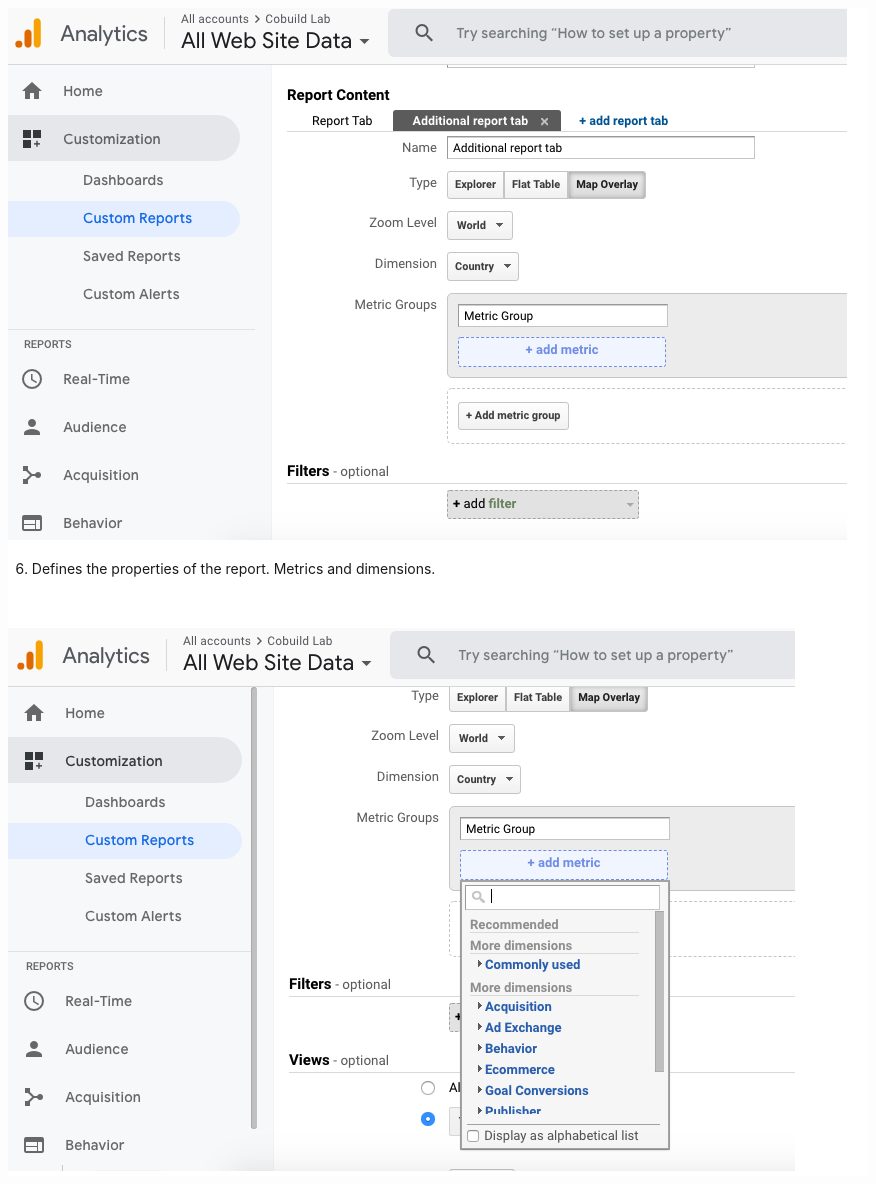 ![custom-report-google-analytics](./media/custom-report5.png)
<Br>

6. Defines the properties of the report. Metrics and dimensions. 
<Br>

![custom-report-google-analytics](./media/custom-report6.png)
<Br>
